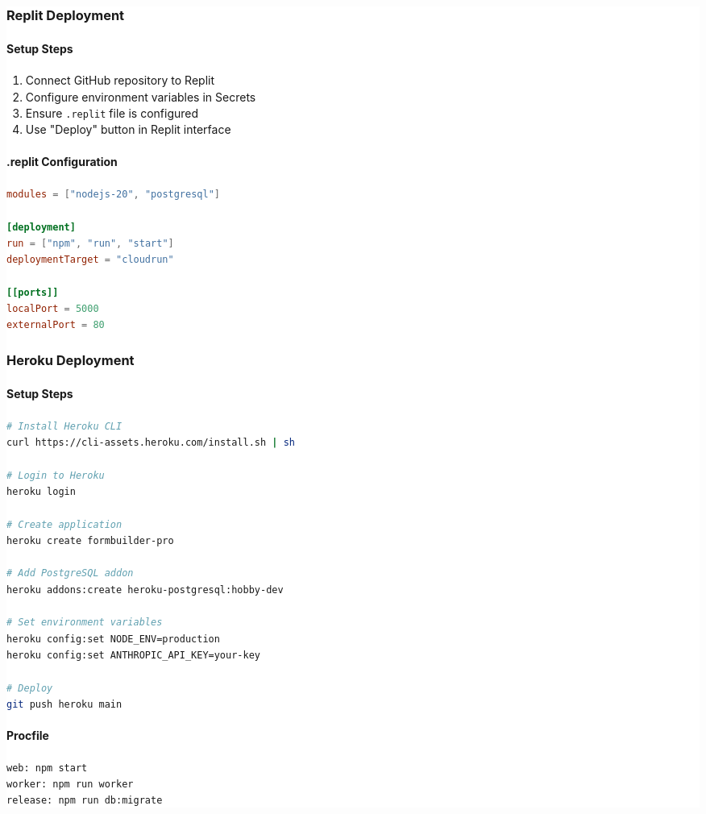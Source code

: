 ### Replit Deployment

#### Setup Steps
1. Connect GitHub repository to Replit
2. Configure environment variables in Secrets
3. Ensure `.replit` file is configured
4. Use "Deploy" button in Replit interface

#### .replit Configuration
```toml
modules = ["nodejs-20", "postgresql"]

[deployment]
run = ["npm", "run", "start"]
deploymentTarget = "cloudrun"

[[ports]]
localPort = 5000
externalPort = 80
```

### Heroku Deployment

#### Setup Steps
```bash
# Install Heroku CLI
curl https://cli-assets.heroku.com/install.sh | sh

# Login to Heroku
heroku login

# Create application
heroku create formbuilder-pro

# Add PostgreSQL addon
heroku addons:create heroku-postgresql:hobby-dev

# Set environment variables
heroku config:set NODE_ENV=production
heroku config:set ANTHROPIC_API_KEY=your-key

# Deploy
git push heroku main
```

#### Procfile
```
web: npm start
worker: npm run worker
release: npm run db:migrate
```
